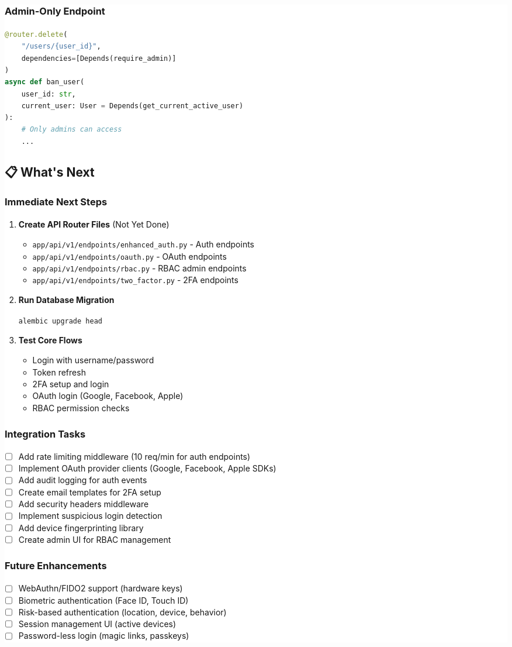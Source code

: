 ### Admin-Only Endpoint
```python
@router.delete(
    "/users/{user_id}",
    dependencies=[Depends(require_admin)]
)
async def ban_user(
    user_id: str,
    current_user: User = Depends(get_current_active_user)
):
    # Only admins can access
    ...
```

## 📋 What's Next

### Immediate Next Steps
1. **Create API Router Files** (Not Yet Done)
   - `app/api/v1/endpoints/enhanced_auth.py` - Auth endpoints
   - `app/api/v1/endpoints/oauth.py` - OAuth endpoints
   - `app/api/v1/endpoints/rbac.py` - RBAC admin endpoints
   - `app/api/v1/endpoints/two_factor.py` - 2FA endpoints

2. **Run Database Migration**
   ```bash
   alembic upgrade head
   ```

3. **Test Core Flows**
   - Login with username/password
   - Token refresh
   - 2FA setup and login
   - OAuth login (Google, Facebook, Apple)
   - RBAC permission checks

### Integration Tasks
- [ ] Add rate limiting middleware (10 req/min for auth endpoints)
- [ ] Implement OAuth provider clients (Google, Facebook, Apple SDKs)
- [ ] Add audit logging for auth events
- [ ] Create email templates for 2FA setup
- [ ] Add security headers middleware
- [ ] Implement suspicious login detection
- [ ] Add device fingerprinting library
- [ ] Create admin UI for RBAC management

### Future Enhancements
- [ ] WebAuthn/FIDO2 support (hardware keys)
- [ ] Biometric authentication (Face ID, Touch ID)
- [ ] Risk-based authentication (location, device, behavior)
- [ ] Session management UI (active devices)
- [ ] Password-less login (magic links, passkeys)
